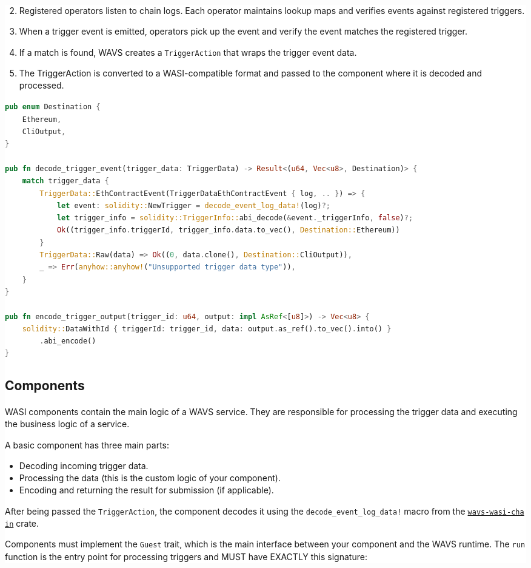 2. Registered operators listen to chain logs. Each operator maintains lookup maps and verifies events against registered triggers.

3. When a trigger event is emitted, operators pick up the event and verify the event matches the registered trigger.

4. If a match is found, WAVS creates a `TriggerAction` that wraps the trigger event data.

5. The TriggerAction is converted to a WASI-compatible format and passed to the component where it is decoded and processed.


```rust
pub enum Destination {
    Ethereum,
    CliOutput,
}

pub fn decode_trigger_event(trigger_data: TriggerData) -> Result<(u64, Vec<u8>, Destination)> {
    match trigger_data {
        TriggerData::EthContractEvent(TriggerDataEthContractEvent { log, .. }) => {
            let event: solidity::NewTrigger = decode_event_log_data!(log)?;
            let trigger_info = solidity::TriggerInfo::abi_decode(&event._triggerInfo, false)?;
            Ok((trigger_info.triggerId, trigger_info.data.to_vec(), Destination::Ethereum))
        }
        TriggerData::Raw(data) => Ok((0, data.clone(), Destination::CliOutput)),
        _ => Err(anyhow::anyhow!("Unsupported trigger data type")),
    }
}

pub fn encode_trigger_output(trigger_id: u64, output: impl AsRef<[u8]>) -> Vec<u8> {
    solidity::DataWithId { triggerId: trigger_id, data: output.as_ref().to_vec().into() }
        .abi_encode()
}
```


## Components

WASI components contain the main logic of a WAVS service. They are responsible for processing the trigger data and executing the business logic of a service.

A basic component has three main parts:

- Decoding incoming trigger data.
- Processing the data (this is the custom logic of your component).
- Encoding and returning the result for submission (if applicable).


After being passed the `TriggerAction`, the component decodes it using the `decode_event_log_data!` macro from the [`wavs-wasi-chain`](https://docs.rs/wavs-wasi-chain/latest/wavs_wasi_chain/all.html#functions) crate.

Components must implement the `Guest` trait, which is the main interface between your component and the WAVS runtime. The `run` function is the entry point for processing triggers and MUST have EXACTLY this signature:
